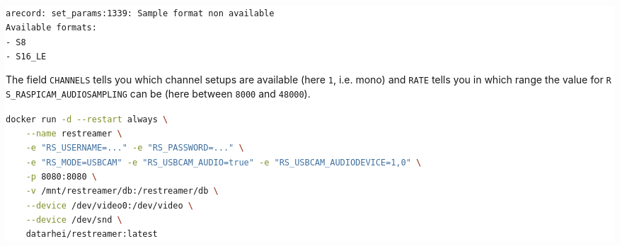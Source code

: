 ```
arecord: set_params:1339: Sample format non available
Available formats:
- S8
- S16_LE
```

The field `CHANNELS` tells you which channel setups are available (here `1`, i.e. mono) and `RATE` tells you in which range the value for `RS_RASPICAM_AUDIOSAMPLING`
can be (here between `8000` and `48000`).

```sh
docker run -d --restart always \
    --name restreamer \
    -e "RS_USERNAME=..." -e "RS_PASSWORD=..." \
    -e "RS_MODE=USBCAM" -e "RS_USBCAM_AUDIO=true" -e "RS_USBCAM_AUDIODEVICE=1,0" \
    -p 8080:8080 \
    -v /mnt/restreamer/db:/restreamer/db \
    --device /dev/video0:/dev/video \
    --device /dev/snd \
    datarhei/restreamer:latest
```

